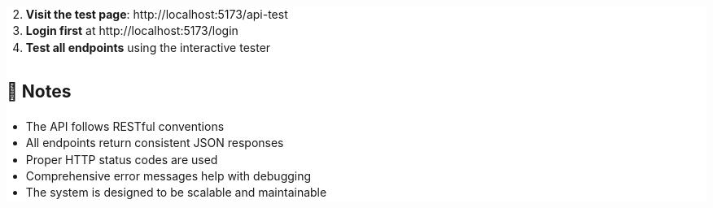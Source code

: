 2. **Visit the test page**: http://localhost:5173/api-test
3. **Login first** at http://localhost:5173/login
4. **Test all endpoints** using the interactive tester

## 📝 Notes

- The API follows RESTful conventions
- All endpoints return consistent JSON responses
- Proper HTTP status codes are used
- Comprehensive error messages help with debugging
- The system is designed to be scalable and maintainable
